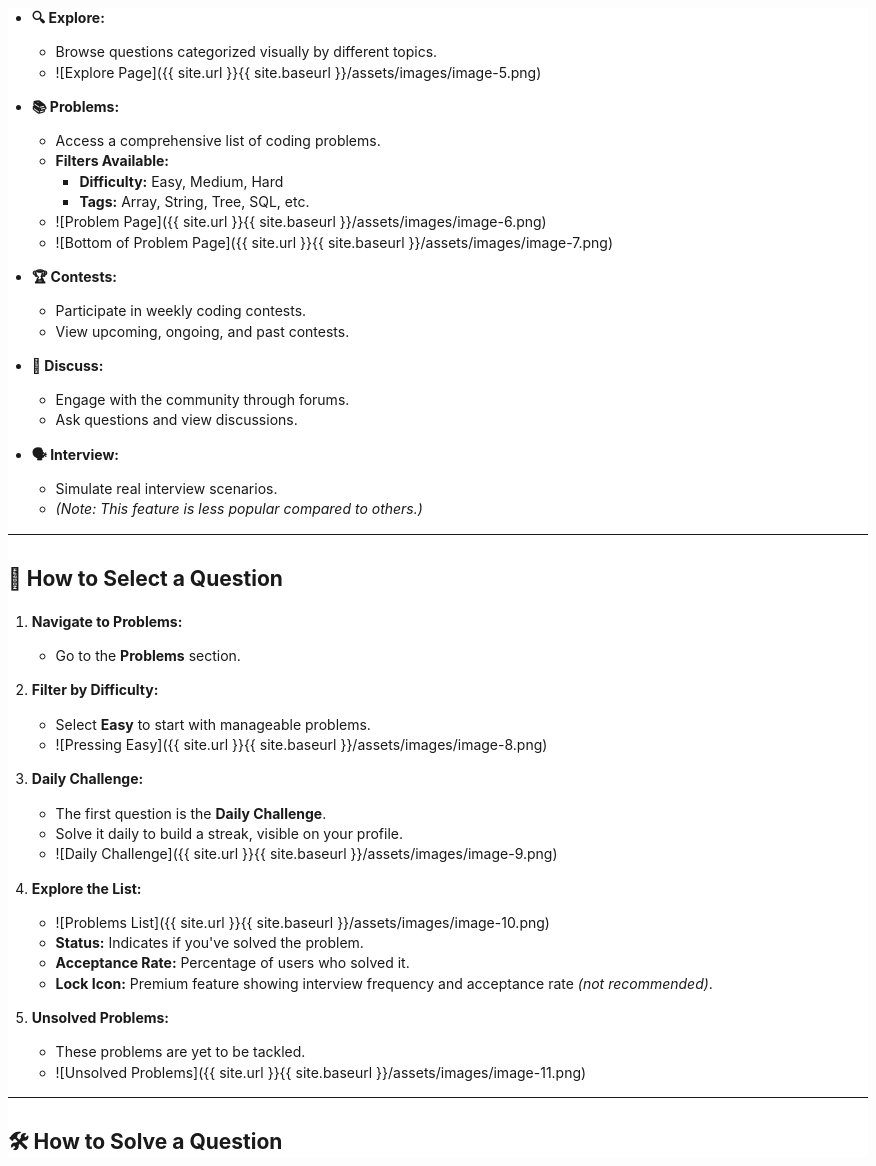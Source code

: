 - **🔍 Explore:**
  - Browse questions categorized visually by different topics.
  - ![Explore Page]({{ site.url }}{{ site.baseurl }}/assets/images/image-5.png)

- **📚 Problems:**
  - Access a comprehensive list of coding problems.
  - **Filters Available:**
    - **Difficulty:** Easy, Medium, Hard
    - **Tags:** Array, String, Tree, SQL, etc.
  - ![Problem Page]({{ site.url }}{{ site.baseurl }}/assets/images/image-6.png)
  - ![Bottom of Problem Page]({{ site.url }}{{ site.baseurl }}/assets/images/image-7.png)

- **🏆 Contests:**
  - Participate in weekly coding contests.
  - View upcoming, ongoing, and past contests.

- **💬 Discuss:**
  - Engage with the community through forums.
  - Ask questions and view discussions.

- **🗣️ Interview:**
  - Simulate real interview scenarios.
  - *(Note: This feature is less popular compared to others.)*

---

## 📝 How to Select a Question

1. **Navigate to Problems:**
   - Go to the **Problems** section.

2. **Filter by Difficulty:**
   - Select **Easy** to start with manageable problems.
   - ![Pressing Easy]({{ site.url }}{{ site.baseurl }}/assets/images/image-8.png)

3. **Daily Challenge:**
   - The first question is the **Daily Challenge**.
   - Solve it daily to build a streak, visible on your profile.
   - ![Daily Challenge]({{ site.url }}{{ site.baseurl }}/assets/images/image-9.png)

4. **Explore the List:**
   - ![Problems List]({{ site.url }}{{ site.baseurl }}/assets/images/image-10.png)
   - **Status:** Indicates if you've solved the problem.
   - **Acceptance Rate:** Percentage of users who solved it.
   - **Lock Icon:** Premium feature showing interview frequency and acceptance rate *(not recommended)*.

5. **Unsolved Problems:**
   - These problems are yet to be tackled.
   - ![Unsolved Problems]({{ site.url }}{{ site.baseurl }}/assets/images/image-11.png)

---

## 🛠️ How to Solve a Question
